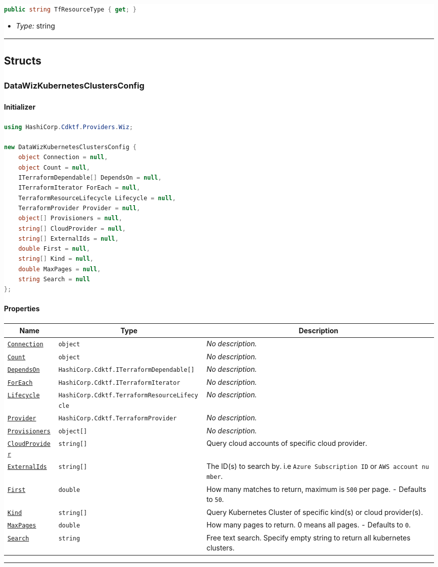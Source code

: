 ```csharp
public string TfResourceType { get; }
```

- *Type:* string

---

## Structs <a name="Structs" id="Structs"></a>

### DataWizKubernetesClustersConfig <a name="DataWizKubernetesClustersConfig" id="rhizo-co-terraform-provider-wiz.dataWizKubernetesClusters.DataWizKubernetesClustersConfig"></a>

#### Initializer <a name="Initializer" id="rhizo-co-terraform-provider-wiz.dataWizKubernetesClusters.DataWizKubernetesClustersConfig.Initializer"></a>

```csharp
using HashiCorp.Cdktf.Providers.Wiz;

new DataWizKubernetesClustersConfig {
    object Connection = null,
    object Count = null,
    ITerraformDependable[] DependsOn = null,
    ITerraformIterator ForEach = null,
    TerraformResourceLifecycle Lifecycle = null,
    TerraformProvider Provider = null,
    object[] Provisioners = null,
    string[] CloudProvider = null,
    string[] ExternalIds = null,
    double First = null,
    string[] Kind = null,
    double MaxPages = null,
    string Search = null
};
```

#### Properties <a name="Properties" id="Properties"></a>

| **Name** | **Type** | **Description** |
| --- | --- | --- |
| <code><a href="#rhizo-co-terraform-provider-wiz.dataWizKubernetesClusters.DataWizKubernetesClustersConfig.property.connection">Connection</a></code> | <code>object</code> | *No description.* |
| <code><a href="#rhizo-co-terraform-provider-wiz.dataWizKubernetesClusters.DataWizKubernetesClustersConfig.property.count">Count</a></code> | <code>object</code> | *No description.* |
| <code><a href="#rhizo-co-terraform-provider-wiz.dataWizKubernetesClusters.DataWizKubernetesClustersConfig.property.dependsOn">DependsOn</a></code> | <code>HashiCorp.Cdktf.ITerraformDependable[]</code> | *No description.* |
| <code><a href="#rhizo-co-terraform-provider-wiz.dataWizKubernetesClusters.DataWizKubernetesClustersConfig.property.forEach">ForEach</a></code> | <code>HashiCorp.Cdktf.ITerraformIterator</code> | *No description.* |
| <code><a href="#rhizo-co-terraform-provider-wiz.dataWizKubernetesClusters.DataWizKubernetesClustersConfig.property.lifecycle">Lifecycle</a></code> | <code>HashiCorp.Cdktf.TerraformResourceLifecycle</code> | *No description.* |
| <code><a href="#rhizo-co-terraform-provider-wiz.dataWizKubernetesClusters.DataWizKubernetesClustersConfig.property.provider">Provider</a></code> | <code>HashiCorp.Cdktf.TerraformProvider</code> | *No description.* |
| <code><a href="#rhizo-co-terraform-provider-wiz.dataWizKubernetesClusters.DataWizKubernetesClustersConfig.property.provisioners">Provisioners</a></code> | <code>object[]</code> | *No description.* |
| <code><a href="#rhizo-co-terraform-provider-wiz.dataWizKubernetesClusters.DataWizKubernetesClustersConfig.property.cloudProvider">CloudProvider</a></code> | <code>string[]</code> | Query cloud accounts of specific cloud provider. |
| <code><a href="#rhizo-co-terraform-provider-wiz.dataWizKubernetesClusters.DataWizKubernetesClustersConfig.property.externalIds">ExternalIds</a></code> | <code>string[]</code> | The ID(s) to search by. i.e `Azure Subscription ID` or `AWS account number`. |
| <code><a href="#rhizo-co-terraform-provider-wiz.dataWizKubernetesClusters.DataWizKubernetesClustersConfig.property.first">First</a></code> | <code>double</code> | How many matches to return, maximum is `500` per page. - Defaults to `50`. |
| <code><a href="#rhizo-co-terraform-provider-wiz.dataWizKubernetesClusters.DataWizKubernetesClustersConfig.property.kind">Kind</a></code> | <code>string[]</code> | Query Kubernetes Cluster of specific kind(s) or cloud provider(s). |
| <code><a href="#rhizo-co-terraform-provider-wiz.dataWizKubernetesClusters.DataWizKubernetesClustersConfig.property.maxPages">MaxPages</a></code> | <code>double</code> | How many pages to return. 0 means all pages. - Defaults to `0`. |
| <code><a href="#rhizo-co-terraform-provider-wiz.dataWizKubernetesClusters.DataWizKubernetesClustersConfig.property.search">Search</a></code> | <code>string</code> | Free text search. Specify empty string to return all kubernetes clusters. |

---